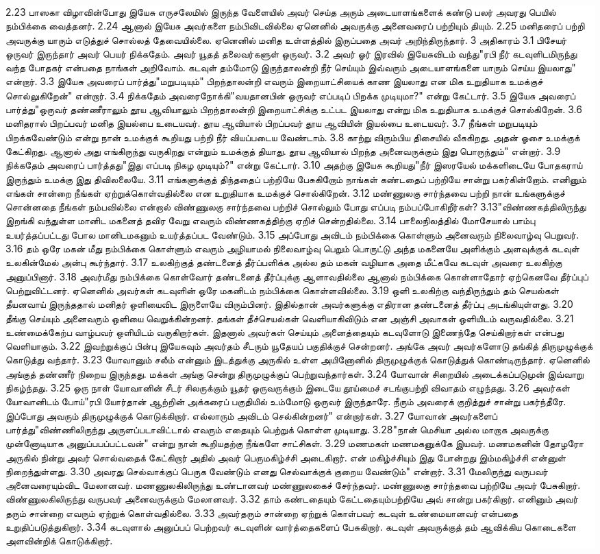 2.23 பாஸகா விழாவின்போது இயேசு எருசலேமில் இருந்த வேளையில் அவர் செய்த அரும் அடையாளங்களைக் கண்டு பலர் அவரது பெயில் நம்பிக்கை வைத்தனர்.
2.24 ஆனால் இயேசு அவர்களை நம்பிவிடவில்லை ஏனெனில் அவருக்கு அனைவரைப் பற்றியும் தியும்.
2.25 மனிதரைப் பற்றி அவருக்கு யாரும் எடுத்துச் சொல்லத் தேவையில்லை. ஏனெனில் மனித உள்ளத்தில் இருப்பதை அவர் அறிந்திருந்தார்.
3 அதிகாரம்
3.1 பிசேயர் ஒருவர் இருந்தார் அவர் பெயர் நிக்கதேம். அவர் யூதத் தலைவர்களுள் ஒருவர்.
3.2 அவர் ஓர் இரவில் இயேசுவிடம் வந்து"ரபி நீர் கடவுளிடமிருந்து வந்த போதகர் என்பதை நாங்கள் அறிவோம். கடவுள் தம்மோடு இருந்தாலன்றி நீர் செய்யும் இவ்வரும் அடையாளங்களை யாரும் செய்ய இயலாது" என்றார்.
3.3 இயேசு அவரைப் பார்த்து"மறுபடியும்" பிறந்தாலன்றி எவரும் இறையாட்சியைக் காண இயலாது என மிக உறுதியாக உமக்குச் சொல்லுகிறேன்" என்றார்.
3.4 நிக்கதேம் அவரைநோக்கி"வயதானபின் ஒருவர் எப்படிப் பிறக்க முடியுமா?" என்று கேட்டார்.
3.5 இயேசு அவரைப் பார்த்து"ஒருவர் தண்ணீராலும் தூய ஆவியாலும் பிறந்தாலன்றி இறையாட்சிக்கு உட்பட இயலாது என்று மிக உறுதியாக உமக்குச் சொல்கிறேன்.
3.6 மனிதரால் பிறப்பவர் மனித இயல்பை உடையவர். தூய ஆவியால் பிறப்பவர் தூய ஆவியின் இயல்பை உடையவர்.
3.7 நீங்கள் மறுபடியும் பிறக்கவேண்டும் என்று நான் உமக்குக் கூறியது பற்றி நீர் வியப்படைய வேண்டாம்.
3.8 காற்று விரும்பிய திசையில் வீசுகிறது. அதன் ஓசை உமக்குக் கேட்கிறது. ஆனால் அது எங்கிருந்து வருகிறது என்றும் உமக்குத் தியாது. தூய ஆவியால் பிறந்த அனைவருக்கும் இது பொருந்தும்" என்றார்.
3.9 நிக்கதேம் அவரைப் பார்த்தது"இது எப்படி நிகழ முடியும்?" என்று கேட்டார்.
3.10 அதற்கு இயேசு கூறியது"நீர் இஸரயேல் மக்களிடையே போதகராய் இருந்தும் உமக்கு இது திவிலலையே.
3.11 எங்களுக்குத் திந்ததைப் பற்றியே பேசுகிறோம் நாங்கள் கண்டதைப் பற்றியே சான்று பகர்கின்றோம். எனினும் எங்கள் சான்றை நீங்கள் ஏற்றுக்கொள்வதில்லை என உறுதியாக உமக்குச் சொல்கிறேன்.
3.12 மண்ணுலகு சார்ந்தவை பற்றி நான் உங்களுக்குச் சொன்னதை நீங்கள் நம்பவில்லை என்றால் விண்ணுலகு சார்ந்தவை பற்றிச் சொல்லும் போது எப்படி நம்பப்போகிறீர்கள்?
3.13"விண்ணகத்திலிருந்து இறங்கி வந்துள்ள மானிட மகனைத் தவிர வேறு எவரும் விண்ணகத்திற்கு ஏறிச் சென்றதில்லை.
3.14 பாலைநிலத்தில் மோசேயால் பாம்பு உயர்த்தப்பட்டது போல மானிடமகனும் உயர்த்தப்பட வேண்டும்.
3.15 அப்போது அவிடம் நம்பிக்கை கொள்ளும் அனைவரும் நிலைவாழ்வு பெறுவர்.
3.16 தம் ஒரே மகன் மீது நம்பிக்கை கொள்ளும் எவரும் அழியாமல் நிலைவாழ்வு பெறும் பொருட்டு அந்த மகனையே அளிக்கும் அளவுக்குக் கடவுள் உலகின்மேல் அன்பு கூர்ந்தார்.
3.17 உலகிற்குத் தண்டனைத் தீர்ப்பளிக்க அல்ல தம் மகன் வழியாக அதை மீட்கவே கடவுள் அவரை உலகிற்கு அனுப்பினார்.
3.18 அவர்மீது நம்பிக்கை கொள்வோர் தண்டனைத் தீர்ப்புக்கு ஆளாவதில்லை ஆனால் நம்பிக்கை கொள்ளாதோர் ஏற்கெனவே தீர்ப்புப் பெற்றுவிட்டனர். ஏனெனில் அவர்கள் கடவுளின் ஒரே மகனிடம் நம்பிக்கை கொள்ளவில்லை.
3.19 ஒளி உலகிற்கு வந்திருந்தும் தம் செயல்கள் தீயனவாய் இருந்ததால் மனிதர் ஒளியைவிட இருளையே விரும்பினர். இதில்தான் அவர்களுக்கு எதிரான தண்டனைத் தீர்ப்பு அடங்கியுள்ளது.
3.20 தீங்கு செய்யும் அனைவரும் ஒளியை வெறுக்கின்றனர். தங்கள் தீச்செயல்கள் வெளியாகிவிடும் என அஞ்சி அவாகள் ஒளியிடம் வருவதில்லை.
3.21 உண்மைக்கேற்ப வாழ்பவர் ஒளியிடம் வருகிறார்கள். இதனால் அவர்கள் செய்யும் அனைத்தையும் கடவுளோடு இணைந்தே செய்கிறார்கள் என்பது வெளியாகும்.
3.22 இவற்றுக்குப் பின்பு இயேசுவும் அவர்தம் சீடரும் யூதேயப் பகுதிக்குச் சென்றனர். அங்கே அவர் அவர்களோடு தங்கித் திருமுழுக்குக் கொடுத்து வந்தார்.
3.23 யோவானும் சலீம் என்னும் இடத்துக்கு அருகில் உள்ள அயினோனில் திருமுழுக்குக் கொடுத்துக் கொண்டிருந்தார். ஏனெனில் அங்குத் தண்ணீர் நிறைய இருந்தது. மக்கள் அங்கு சென்று திருமுழுக்குப் பெற்றுவந்தார்கள்.
3.24 யோவான் சிறையில் அடைக்கப்படுமுன் இவ்வாறு நிகழ்ந்தது.
3.25 ஒரு நாள் யோவானின் சீடர் சிலருக்கும் யூதர் ஒருவருக்கும் இடையே தூய்மைச் சடங்குபற்றி விவாதம் எழுந்தது.
3.26 அவர்கள் யோவானிடம் போய்"ரபி யோர்தான் ஆற்றின் அக்கரைப் பகுதியில் உம்மோடு ஒருவர் இருந்தாரே. நீரும் அவரைக் குறித்துச் சான்று பகர்ந்தீரே. இப்போது அவரும் திருமுழுக்குக் கொடுக்கிறார். எல்லாரும் அவிடம் செல்கின்றனர்" என்றார்கள்.
3.27 யோவான் அவர்களைப் பார்த்து"விண்ணிலிருந்து அருளப்படாவிட்டால் எவரும் எதையும் பெற்றுக் கொள்ள முடியாது.
3.28"நான் மெசியா அல்ல மாறாக அவருக்கு முன்னோடியாக அனுப்பபப்பட்டவன்" என்று நான் கூறியதற்கு நீங்களே சாட்சிகள்.
3.29 மணமகள் மணமகனுக்கே இயவர். மணமகனின் தோழரோ அருகில் நின்று அவர் சொல்வதைக் கேட்கிறார் அதில் அவர் பெருமகிழ்ச்சி அடைகிறார். என் மகிழ்ச்சியும் இது போன்றது இம்மகிழ்ச்சி என்னுள் நிறைந்துள்ளது.
3.30 அவரது செல்வாக்குப் பெருக வேண்டும் எனது செல்வாக்குக் குறைய வேண்டும்" என்றார்.
3.31 மேலிருந்து வருபவர் அனைவரையும்விட மேலானவர். மணணுலகிலிருந்து உண்டானவர் மண்ணுலகைச் சேர்ந்தவர். மண்ணுலகு சார்ந்தவை பற்றியே அவர் பேசுகிறார். விண்ணுலகிலிருந்து வருபவர் அனைவருக்கும் மேலானவர்.
3.32 தாம் கண்டதையும் கேட்டதையும்பற்றியே அவ் சான்று பகர்கிறார். எனினும் அவர் தரும் சான்றை எவரும் ஏற்றுக் கொள்வதில்லை.
3.33 அவர்தரும் சான்றை ஏற்றுக் கொள்பவர் கடவுள் உண்மையானவர் என்பதை உறுதிப்படுத்துகிறார்.
3.34 கடவுளால் அனுப்பப் பெற்றவர் கடவுளின் வார்த்தைகளைப் பேசுகிறார். கடவுள் அவருக்குத் தம் ஆவிக்கிய கொடைகளை அளவின்றிக் கொடுக்கிறார்.